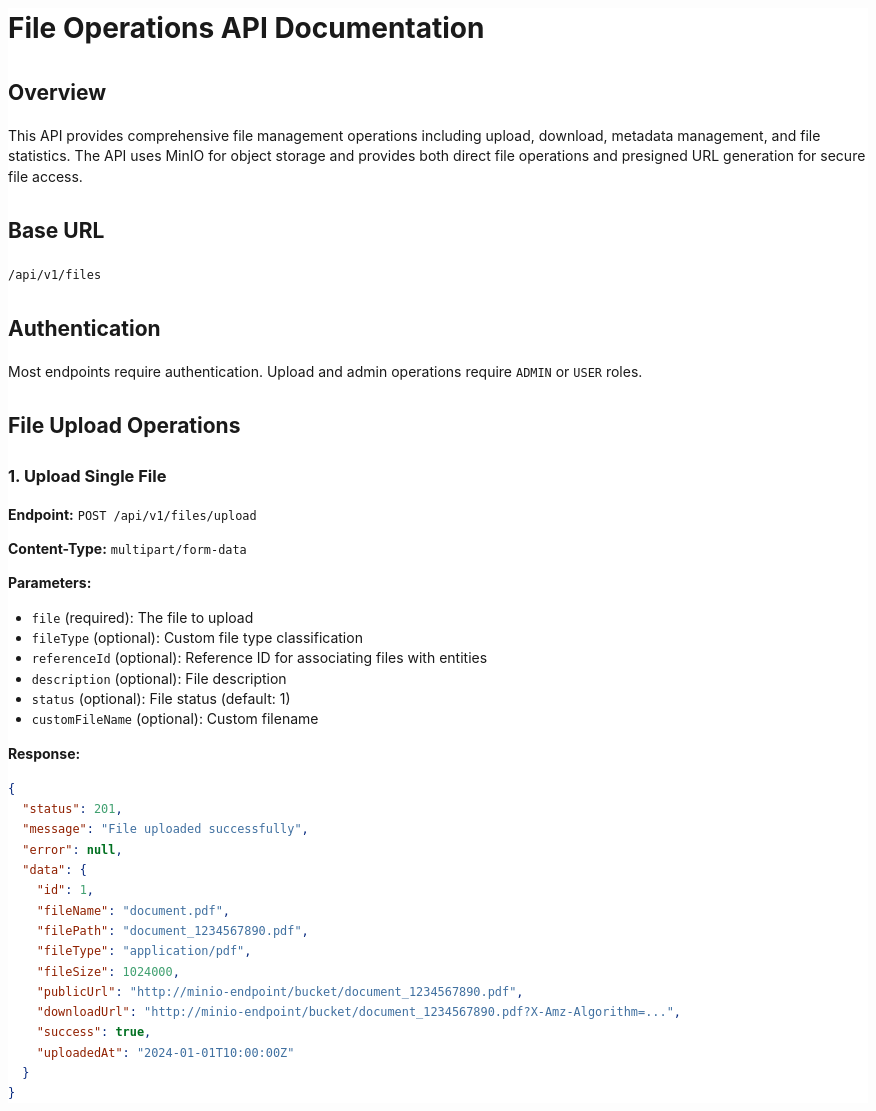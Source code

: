 # File Operations API Documentation

## Overview
This API provides comprehensive file management operations including upload, download, metadata management, and file statistics. The API uses MinIO for object storage and provides both direct file operations and presigned URL generation for secure file access.

## Base URL
```
/api/v1/files
```

## Authentication
Most endpoints require authentication. Upload and admin operations require `ADMIN` or `USER` roles.

## File Upload Operations

### 1. Upload Single File
**Endpoint:** `POST /api/v1/files/upload`

**Content-Type:** `multipart/form-data`

**Parameters:**
- `file` (required): The file to upload
- `fileType` (optional): Custom file type classification
- `referenceId` (optional): Reference ID for associating files with entities
- `description` (optional): File description
- `status` (optional): File status (default: 1)
- `customFileName` (optional): Custom filename

**Response:**
```json
{
  "status": 201,
  "message": "File uploaded successfully",
  "error": null,
  "data": {
    "id": 1,
    "fileName": "document.pdf",
    "filePath": "document_1234567890.pdf",
    "fileType": "application/pdf",
    "fileSize": 1024000,
    "publicUrl": "http://minio-endpoint/bucket/document_1234567890.pdf",
    "downloadUrl": "http://minio-endpoint/bucket/document_1234567890.pdf?X-Amz-Algorithm=...",
    "success": true,
    "uploadedAt": "2024-01-01T10:00:00Z"
  }
}
```
